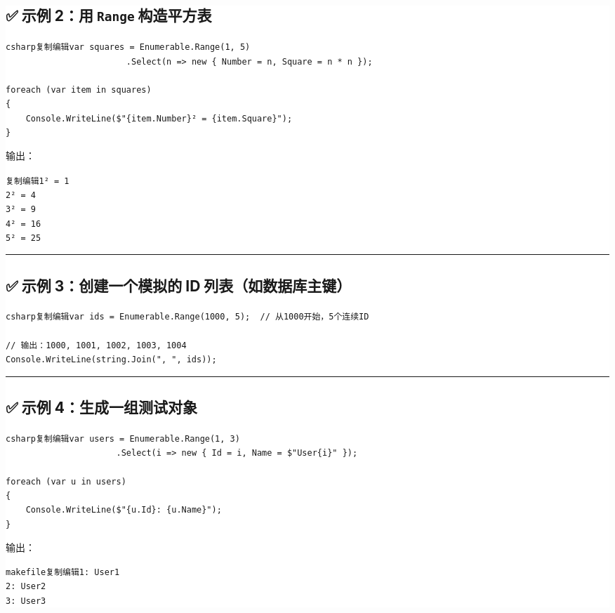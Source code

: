 ## ✅ 示例 2：用 `Range` 构造平方表

```
csharp复制编辑var squares = Enumerable.Range(1, 5)
                        .Select(n => new { Number = n, Square = n * n });

foreach (var item in squares)
{
    Console.WriteLine($"{item.Number}² = {item.Square}");
}
```

输出：

```
复制编辑1² = 1
2² = 4
3² = 9
4² = 16
5² = 25
```

------

## ✅ 示例 3：创建一个模拟的 ID 列表（如数据库主键）

```
csharp复制编辑var ids = Enumerable.Range(1000, 5);  // 从1000开始，5个连续ID

// 输出：1000, 1001, 1002, 1003, 1004
Console.WriteLine(string.Join(", ", ids));
```

------

## ✅ 示例 4：生成一组测试对象

```
csharp复制编辑var users = Enumerable.Range(1, 3)
                      .Select(i => new { Id = i, Name = $"User{i}" });

foreach (var u in users)
{
    Console.WriteLine($"{u.Id}: {u.Name}");
}
```

输出：

```
makefile复制编辑1: User1
2: User2
3: User3
```
